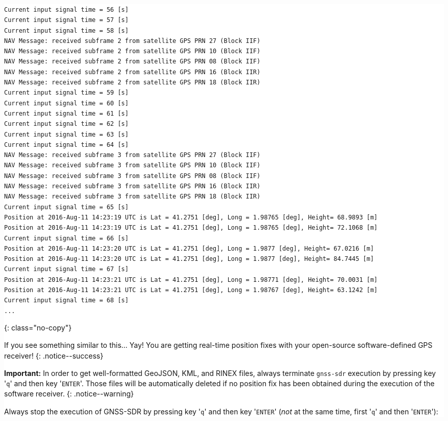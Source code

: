 ```console
Current input signal time = 56 [s]
Current input signal time = 57 [s]
Current input signal time = 58 [s]
NAV Message: received subframe 2 from satellite GPS PRN 27 (Block IIF)
NAV Message: received subframe 2 from satellite GPS PRN 10 (Block IIF)
NAV Message: received subframe 2 from satellite GPS PRN 08 (Block IIF)
NAV Message: received subframe 2 from satellite GPS PRN 16 (Block IIR)
NAV Message: received subframe 2 from satellite GPS PRN 18 (Block IIR)
Current input signal time = 59 [s]
Current input signal time = 60 [s]
Current input signal time = 61 [s]
Current input signal time = 62 [s]
Current input signal time = 63 [s]
Current input signal time = 64 [s]
NAV Message: received subframe 3 from satellite GPS PRN 27 (Block IIF)
NAV Message: received subframe 3 from satellite GPS PRN 10 (Block IIF)
NAV Message: received subframe 3 from satellite GPS PRN 08 (Block IIF)
NAV Message: received subframe 3 from satellite GPS PRN 16 (Block IIR)
NAV Message: received subframe 3 from satellite GPS PRN 18 (Block IIR)
Current input signal time = 65 [s]
Position at 2016-Aug-11 14:23:19 UTC is Lat = 41.2751 [deg], Long = 1.98765 [deg], Height= 68.9893 [m]
Position at 2016-Aug-11 14:23:19 UTC is Lat = 41.2751 [deg], Long = 1.98765 [deg], Height= 72.1068 [m]
Current input signal time = 66 [s]
Position at 2016-Aug-11 14:23:20 UTC is Lat = 41.2751 [deg], Long = 1.9877 [deg], Height= 67.0216 [m]
Position at 2016-Aug-11 14:23:20 UTC is Lat = 41.2751 [deg], Long = 1.9877 [deg], Height= 84.7445 [m]
Current input signal time = 67 [s]
Position at 2016-Aug-11 14:23:21 UTC is Lat = 41.2751 [deg], Long = 1.98771 [deg], Height= 70.0031 [m]
Position at 2016-Aug-11 14:23:21 UTC is Lat = 41.2751 [deg], Long = 1.98767 [deg], Height= 63.1242 [m]
Current input signal time = 68 [s]
...

```
{: class="no-copy"}

  If you see something similar to this... Yay! You are getting real-time
  position fixes with your open-source software-defined GPS receiver!
  {: .notice--success}

  **Important:** In order to get well-formatted GeoJSON, KML, and RINEX files,
  always terminate `gnss-sdr` execution by pressing key '`q`' and then key
  '`ENTER`'. Those files will be automatically deleted if no position fix has
  been obtained during the execution of the software receiver.
  {: .notice--warning}

Always stop the execution of GNSS-SDR by pressing key '`q`'  and then key
'`ENTER`' (_not_ at the same time, first '`q`' and then '`ENTER`'):
